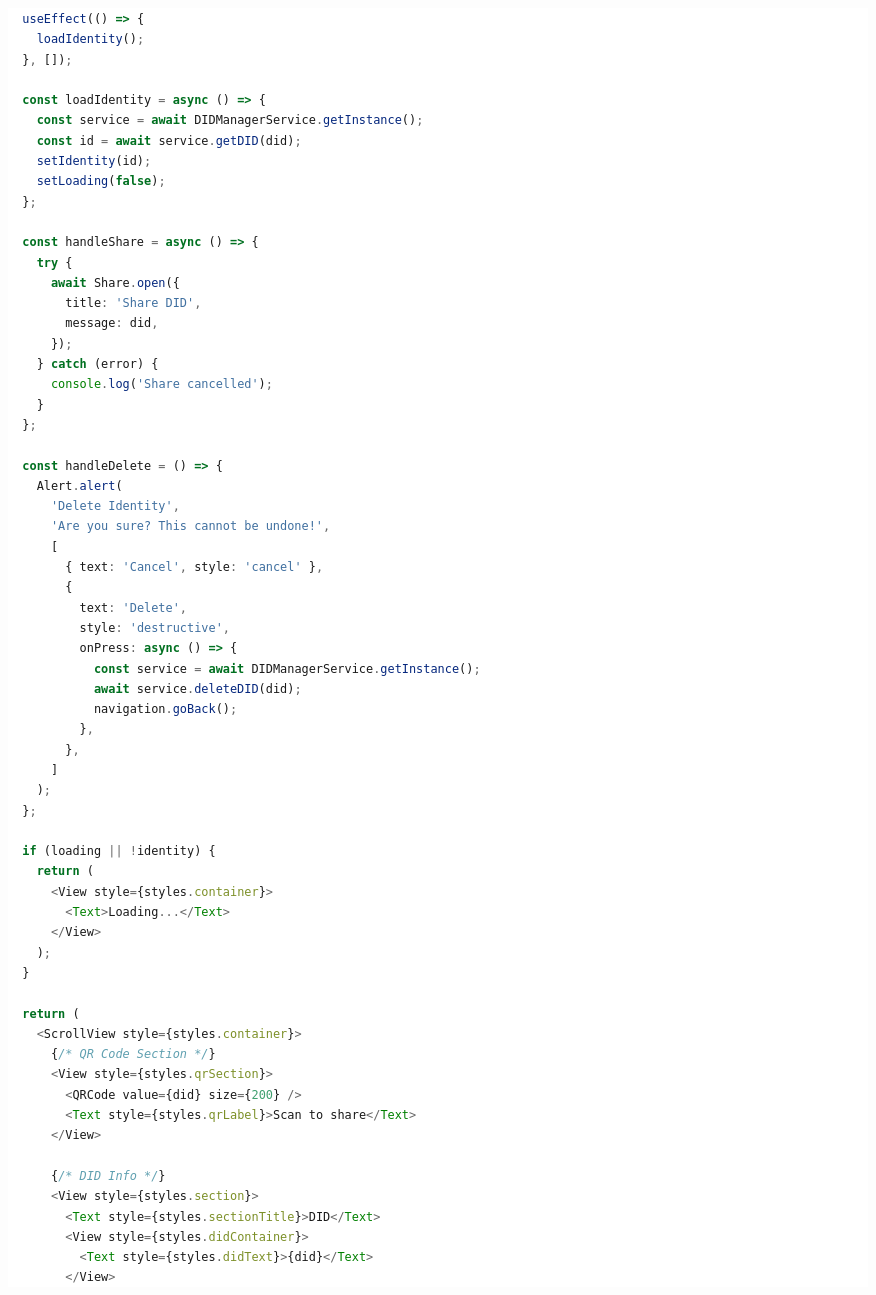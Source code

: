 ```typescript
  useEffect(() => {
    loadIdentity();
  }, []);

  const loadIdentity = async () => {
    const service = await DIDManagerService.getInstance();
    const id = await service.getDID(did);
    setIdentity(id);
    setLoading(false);
  };

  const handleShare = async () => {
    try {
      await Share.open({
        title: 'Share DID',
        message: did,
      });
    } catch (error) {
      console.log('Share cancelled');
    }
  };

  const handleDelete = () => {
    Alert.alert(
      'Delete Identity',
      'Are you sure? This cannot be undone!',
      [
        { text: 'Cancel', style: 'cancel' },
        {
          text: 'Delete',
          style: 'destructive',
          onPress: async () => {
            const service = await DIDManagerService.getInstance();
            await service.deleteDID(did);
            navigation.goBack();
          },
        },
      ]
    );
  };

  if (loading || !identity) {
    return (
      <View style={styles.container}>
        <Text>Loading...</Text>
      </View>
    );
  }

  return (
    <ScrollView style={styles.container}>
      {/* QR Code Section */}
      <View style={styles.qrSection}>
        <QRCode value={did} size={200} />
        <Text style={styles.qrLabel}>Scan to share</Text>
      </View>

      {/* DID Info */}
      <View style={styles.section}>
        <Text style={styles.sectionTitle}>DID</Text>
        <View style={styles.didContainer}>
          <Text style={styles.didText}>{did}</Text>
        </View>
```